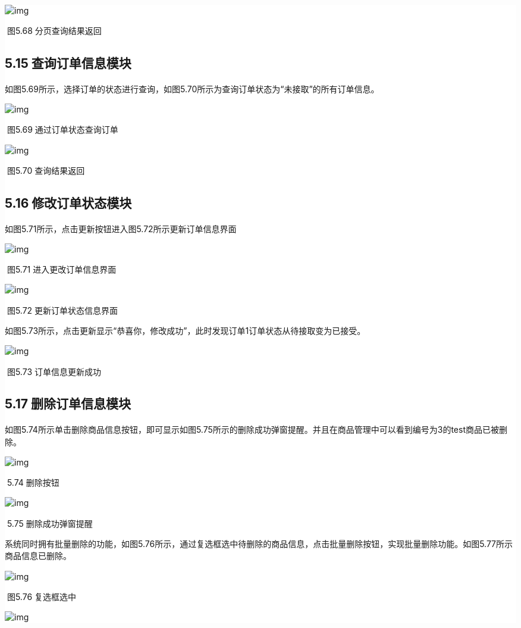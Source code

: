 ![img](file:////Users/krispao/Library/Group%20Containers/UBF8T346G9.Office/TemporaryItems/msohtmlclip/clip_image074.png)

​                         图5.68 分页查询结果返回

## 5.15 查询订单信息模块

  如图5.69所示，选择订单的状态进行查询，如图5.70所示为查询订单状态为“未接取”的所有订单信息。

![img](file:////Users/krispao/Library/Group%20Containers/UBF8T346G9.Office/TemporaryItems/msohtmlclip/clip_image075.png)

​                         图5.69 通过订单状态查询订单

![img](file:////Users/krispao/Library/Group%20Containers/UBF8T346G9.Office/TemporaryItems/msohtmlclip/clip_image076.png)

​                         图5.70 查询结果返回

## 5.16 修改订单状态模块

如图5.71所示，点击更新按钮进入图5.72所示更新订单信息界面

![img](file:////Users/krispao/Library/Group%20Containers/UBF8T346G9.Office/TemporaryItems/msohtmlclip/clip_image077.png)

​                             图5.71 进入更改订单信息界面

![img](file:////Users/krispao/Library/Group%20Containers/UBF8T346G9.Office/TemporaryItems/msohtmlclip/clip_image078.png)

​            图5.72 更新订单状态信息界面

  如图5.73所示，点击更新显示“恭喜你，修改成功”，此时发现订单1订单状态从待接取变为已接受。

![img](file:////Users/krispao/Library/Group%20Containers/UBF8T346G9.Office/TemporaryItems/msohtmlclip/clip_image079.png)

​                            图5.73 订单信息更新成功

## 5.17 删除订单信息模块

如图5.74所示单击删除商品信息按钮，即可显示如图5.75所示的删除成功弹窗提醒。并且在商品管理中可以看到编号为3的test商品已被删除。

![img](file:////Users/krispao/Library/Group%20Containers/UBF8T346G9.Office/TemporaryItems/msohtmlclip/clip_image081.png)

​                            5.74 删除按钮

![img](file:////Users/krispao/Library/Group%20Containers/UBF8T346G9.Office/TemporaryItems/msohtmlclip/clip_image083.png)

​                            5.75 删除成功弹窗提醒

  系统同时拥有批量删除的功能，如图5.76所示，通过复选框选中待删除的商品信息，点击批量删除按钮，实现批量删除功能。如图5.77所示商品信息已删除。

![img](file:////Users/krispao/Library/Group%20Containers/UBF8T346G9.Office/TemporaryItems/msohtmlclip/clip_image084.png)

​                            图5.76 复选框选中

![img](file:////Users/krispao/Library/Group%20Containers/UBF8T346G9.Office/TemporaryItems/msohtmlclip/clip_image085.png)
